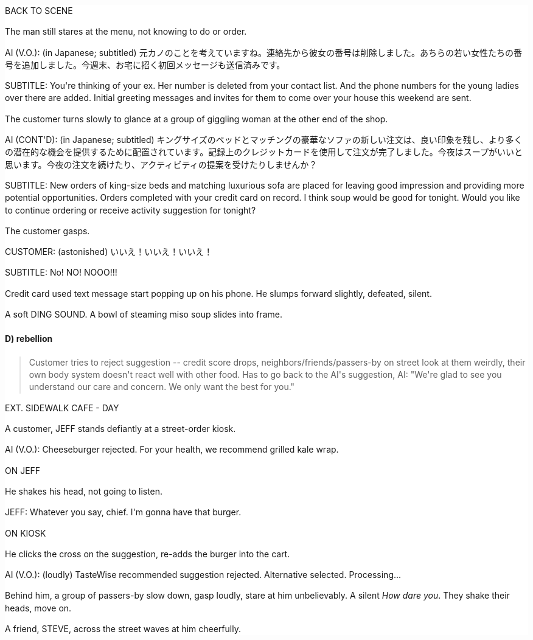 BACK TO SCENE

The man still stares at the menu, not knowing to do or order.

AI (V.O.): (in Japanese; subtitled) 元カノのことを考えていますね。連絡先から彼女の番号は削除しました。あちらの若い女性たちの番号を追加しました。今週末、お宅に招く初回メッセージも送信済みです。

SUBTITLE: You're thinking of your ex. Her number is deleted from your contact list. And the phone numbers for the young ladies over there are added. Initial greeting messages and invites for them to come over your house this weekend are sent.

The customer turns slowly to glance at a group of giggling woman at the other end of the shop.

AI (CONT'D): (in Japanese; subtitled) キングサイズのベッドとマッチングの豪華なソファの新しい注文は、良い印象を残し、より多くの潜在的な機会を提供するために配置されています。記録上のクレジットカードを使用して注文が完了しました。今夜はスープがいいと思います。今夜の注文を続けたり、アクティビティの提案を受けたりしませんか？

SUBTITLE: New orders of king-size beds and matching luxurious sofa are placed for leaving good impression and providing more potential opportunities. Orders completed with your credit card on record. I think soup would be good for tonight. Would you like to continue ordering or receive activity suggestion for tonight?

The customer gasps.

CUSTOMER: (astonished) いいえ！いいえ！いいえ！

SUBTITLE: No! NO! NOOO!!!

Credit card used text message start popping up on his phone. He slumps forward slightly, defeated, silent.

A soft DING SOUND. A bowl of steaming miso soup slides into frame.

#### D) rebellion

> Customer tries to reject suggestion -- credit score drops, neighbors/friends/passers-by on street look at them weirdly, their own body system doesn't react well with other food. Has to go back to the AI's suggestion, AI: "We're glad to see you understand our care and concern. We only want the best for you."

EXT. SIDEWALK CAFE - DAY

A customer, JEFF stands defiantly at a street-order kiosk.

AI (V.O.): Cheeseburger rejected. For your health, we recommend grilled kale wrap.

ON JEFF

He shakes his head, not going to listen.

JEFF: Whatever you say, chief. I'm gonna have that burger.

ON KIOSK

He clicks the cross on the suggestion, re-adds the burger into the cart.

AI (V.O.): (loudly) TasteWise recommended suggestion rejected. Alternative selected. Processing...

Behind him, a group of passers-by slow down, gasp loudly, stare at him unbelievably. A silent *How dare you*. They shake their heads, move on.

A friend, STEVE, across the street waves at him cheerfully.
